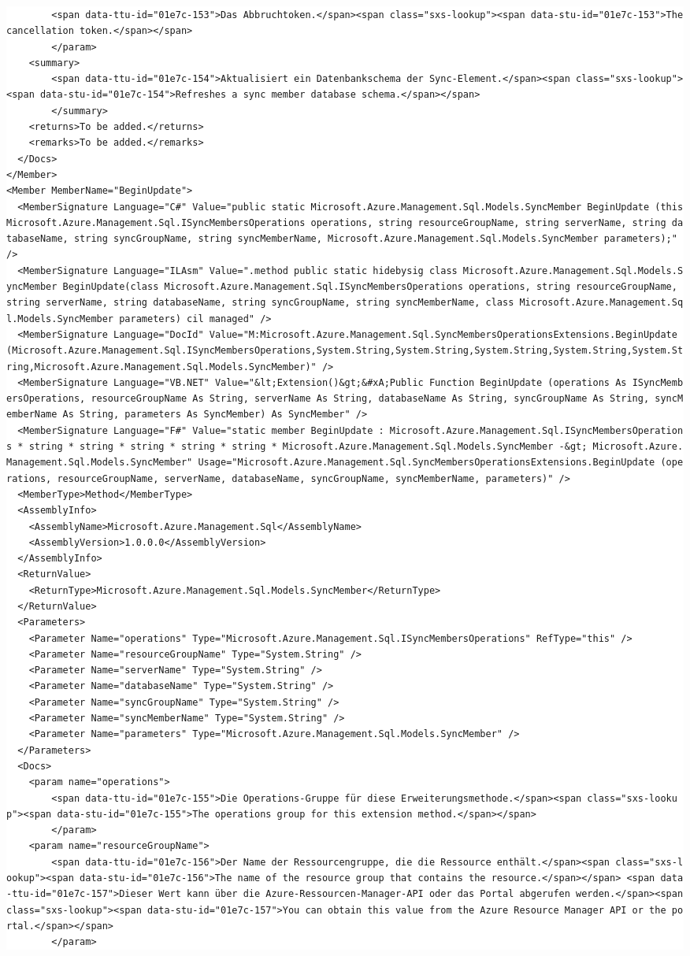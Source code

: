             <span data-ttu-id="01e7c-153">Das Abbruchtoken.</span><span class="sxs-lookup"><span data-stu-id="01e7c-153">The cancellation token.</span></span>
            </param>
        <summary>
            <span data-ttu-id="01e7c-154">Aktualisiert ein Datenbankschema der Sync-Element.</span><span class="sxs-lookup"><span data-stu-id="01e7c-154">Refreshes a sync member database schema.</span></span>
            </summary>
        <returns>To be added.</returns>
        <remarks>To be added.</remarks>
      </Docs>
    </Member>
    <Member MemberName="BeginUpdate">
      <MemberSignature Language="C#" Value="public static Microsoft.Azure.Management.Sql.Models.SyncMember BeginUpdate (this Microsoft.Azure.Management.Sql.ISyncMembersOperations operations, string resourceGroupName, string serverName, string databaseName, string syncGroupName, string syncMemberName, Microsoft.Azure.Management.Sql.Models.SyncMember parameters);" />
      <MemberSignature Language="ILAsm" Value=".method public static hidebysig class Microsoft.Azure.Management.Sql.Models.SyncMember BeginUpdate(class Microsoft.Azure.Management.Sql.ISyncMembersOperations operations, string resourceGroupName, string serverName, string databaseName, string syncGroupName, string syncMemberName, class Microsoft.Azure.Management.Sql.Models.SyncMember parameters) cil managed" />
      <MemberSignature Language="DocId" Value="M:Microsoft.Azure.Management.Sql.SyncMembersOperationsExtensions.BeginUpdate(Microsoft.Azure.Management.Sql.ISyncMembersOperations,System.String,System.String,System.String,System.String,System.String,Microsoft.Azure.Management.Sql.Models.SyncMember)" />
      <MemberSignature Language="VB.NET" Value="&lt;Extension()&gt;&#xA;Public Function BeginUpdate (operations As ISyncMembersOperations, resourceGroupName As String, serverName As String, databaseName As String, syncGroupName As String, syncMemberName As String, parameters As SyncMember) As SyncMember" />
      <MemberSignature Language="F#" Value="static member BeginUpdate : Microsoft.Azure.Management.Sql.ISyncMembersOperations * string * string * string * string * string * Microsoft.Azure.Management.Sql.Models.SyncMember -&gt; Microsoft.Azure.Management.Sql.Models.SyncMember" Usage="Microsoft.Azure.Management.Sql.SyncMembersOperationsExtensions.BeginUpdate (operations, resourceGroupName, serverName, databaseName, syncGroupName, syncMemberName, parameters)" />
      <MemberType>Method</MemberType>
      <AssemblyInfo>
        <AssemblyName>Microsoft.Azure.Management.Sql</AssemblyName>
        <AssemblyVersion>1.0.0.0</AssemblyVersion>
      </AssemblyInfo>
      <ReturnValue>
        <ReturnType>Microsoft.Azure.Management.Sql.Models.SyncMember</ReturnType>
      </ReturnValue>
      <Parameters>
        <Parameter Name="operations" Type="Microsoft.Azure.Management.Sql.ISyncMembersOperations" RefType="this" />
        <Parameter Name="resourceGroupName" Type="System.String" />
        <Parameter Name="serverName" Type="System.String" />
        <Parameter Name="databaseName" Type="System.String" />
        <Parameter Name="syncGroupName" Type="System.String" />
        <Parameter Name="syncMemberName" Type="System.String" />
        <Parameter Name="parameters" Type="Microsoft.Azure.Management.Sql.Models.SyncMember" />
      </Parameters>
      <Docs>
        <param name="operations">
            <span data-ttu-id="01e7c-155">Die Operations-Gruppe für diese Erweiterungsmethode.</span><span class="sxs-lookup"><span data-stu-id="01e7c-155">The operations group for this extension method.</span></span>
            </param>
        <param name="resourceGroupName">
            <span data-ttu-id="01e7c-156">Der Name der Ressourcengruppe, die die Ressource enthält.</span><span class="sxs-lookup"><span data-stu-id="01e7c-156">The name of the resource group that contains the resource.</span></span> <span data-ttu-id="01e7c-157">Dieser Wert kann über die Azure-Ressourcen-Manager-API oder das Portal abgerufen werden.</span><span class="sxs-lookup"><span data-stu-id="01e7c-157">You can obtain this value from the Azure Resource Manager API or the portal.</span></span>
            </param>